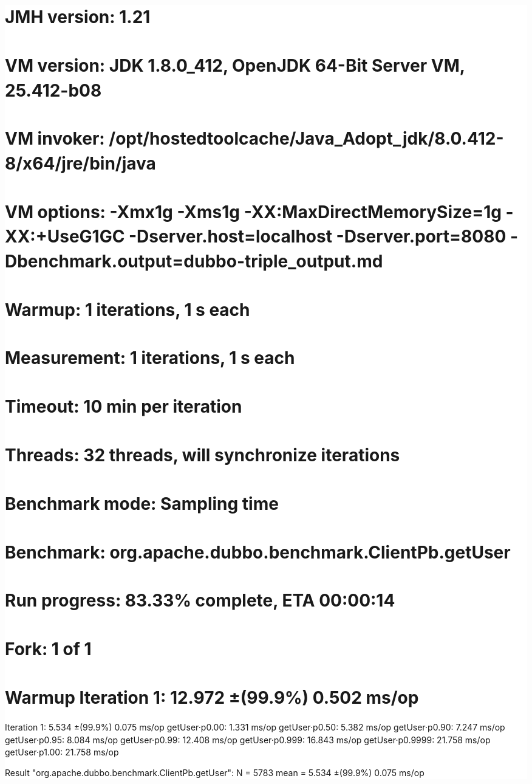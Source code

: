# JMH version: 1.21
# VM version: JDK 1.8.0_412, OpenJDK 64-Bit Server VM, 25.412-b08
# VM invoker: /opt/hostedtoolcache/Java_Adopt_jdk/8.0.412-8/x64/jre/bin/java
# VM options: -Xmx1g -Xms1g -XX:MaxDirectMemorySize=1g -XX:+UseG1GC -Dserver.host=localhost -Dserver.port=8080 -Dbenchmark.output=dubbo-triple_output.md
# Warmup: 1 iterations, 1 s each
# Measurement: 1 iterations, 1 s each
# Timeout: 10 min per iteration
# Threads: 32 threads, will synchronize iterations
# Benchmark mode: Sampling time
# Benchmark: org.apache.dubbo.benchmark.ClientPb.getUser

# Run progress: 83.33% complete, ETA 00:00:14
# Fork: 1 of 1
# Warmup Iteration   1: 12.972 ±(99.9%) 0.502 ms/op
Iteration   1: 5.534 ±(99.9%) 0.075 ms/op
                 getUser·p0.00:   1.331 ms/op
                 getUser·p0.50:   5.382 ms/op
                 getUser·p0.90:   7.247 ms/op
                 getUser·p0.95:   8.084 ms/op
                 getUser·p0.99:   12.408 ms/op
                 getUser·p0.999:  16.843 ms/op
                 getUser·p0.9999: 21.758 ms/op
                 getUser·p1.00:   21.758 ms/op



Result "org.apache.dubbo.benchmark.ClientPb.getUser":
  N = 5783
  mean =      5.534 ±(99.9%) 0.075 ms/op
